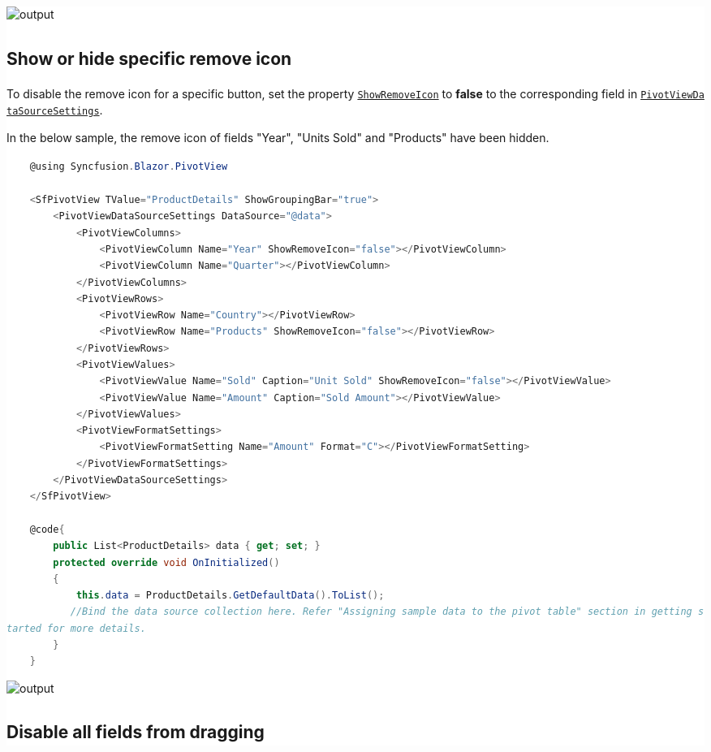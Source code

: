 ![output](images/groupingbar-remove.png)

## Show or hide specific remove icon

To disable the remove icon for a specific button, set the property [`ShowRemoveIcon`](https://help.syncfusion.com/cr/blazor/Syncfusion.Blazor.PivotView.PivotViewRow.html#Syncfusion_Blazor_PivotView_PivotViewRow_ShowRemoveIcon) to **false** to the corresponding field in [`PivotViewDataSourceSettings`](https://help.syncfusion.com/cr/blazor/Syncfusion.Blazor.PivotView.DataSourceSettingsModel-1.html).

In the below sample, the remove icon of fields "Year", "Units Sold" and "Products" have been hidden.

```csharp
    @using Syncfusion.Blazor.PivotView

    <SfPivotView TValue="ProductDetails" ShowGroupingBar="true">
        <PivotViewDataSourceSettings DataSource="@data">
            <PivotViewColumns>
                <PivotViewColumn Name="Year" ShowRemoveIcon="false"></PivotViewColumn>
                <PivotViewColumn Name="Quarter"></PivotViewColumn>
            </PivotViewColumns>
            <PivotViewRows>
                <PivotViewRow Name="Country"></PivotViewRow>
                <PivotViewRow Name="Products" ShowRemoveIcon="false"></PivotViewRow>
            </PivotViewRows>
            <PivotViewValues>
                <PivotViewValue Name="Sold" Caption="Unit Sold" ShowRemoveIcon="false"></PivotViewValue>
                <PivotViewValue Name="Amount" Caption="Sold Amount"></PivotViewValue>
            </PivotViewValues>
            <PivotViewFormatSettings>
                <PivotViewFormatSetting Name="Amount" Format="C"></PivotViewFormatSetting>
            </PivotViewFormatSettings>
        </PivotViewDataSourceSettings>
    </SfPivotView>

    @code{
        public List<ProductDetails> data { get; set; }
        protected override void OnInitialized()
        {
            this.data = ProductDetails.GetDefaultData().ToList();
           //Bind the data source collection here. Refer "Assigning sample data to the pivot table" section in getting started for more details.
        }
    }
```

![output](images/groupingbar-remove-specific.png)

## Disable all fields from dragging
